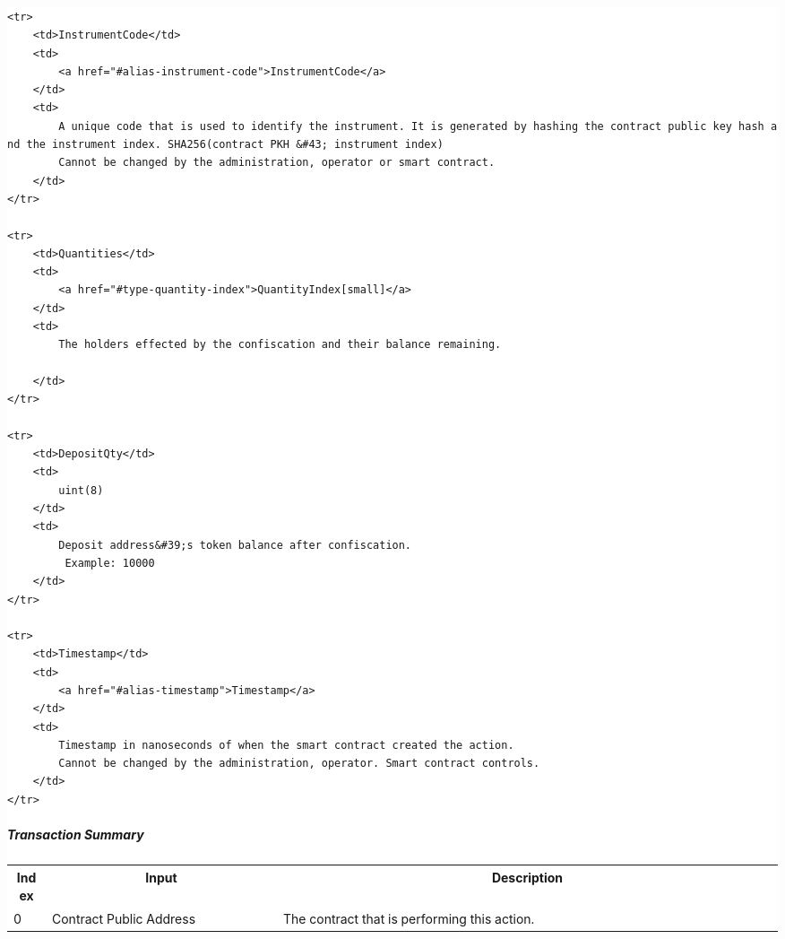 
    <tr>
        <td>InstrumentCode</td>
        <td>
            <a href="#alias-instrument-code">InstrumentCode</a>
        </td>
        <td>
            A unique code that is used to identify the instrument. It is generated by hashing the contract public key hash and the instrument index. SHA256(contract PKH &#43; instrument index)
            Cannot be changed by the administration, operator or smart contract.
        </td>
    </tr>

    <tr>
        <td>Quantities</td>
        <td>
            <a href="#type-quantity-index">QuantityIndex[small]</a>
        </td>
        <td>
            The holders effected by the confiscation and their balance remaining.
            
        </td>
    </tr>

    <tr>
        <td>DepositQty</td>
        <td>
            uint(8)
        </td>
        <td>
            Deposit address&#39;s token balance after confiscation.
             Example: 10000
        </td>
    </tr>

    <tr>
        <td>Timestamp</td>
        <td>
            <a href="#alias-timestamp">Timestamp</a>
        </td>
        <td>
            Timestamp in nanoseconds of when the smart contract created the action.
            Cannot be changed by the administration, operator. Smart contract controls.
        </td>
    </tr>

</table>

##### Transaction Summary


<table>
   <tr>
        <th style="width:5%" class="text-center">Index</th>
        <th style="width:30%">Input</th>
        <th>Description</th>
   </tr>
   <tr>
        <td class="text-center">0</td>
        <td>Contract Public Address</td>
        <td>The contract that is performing this action.</td>
    </tr>
</table>
